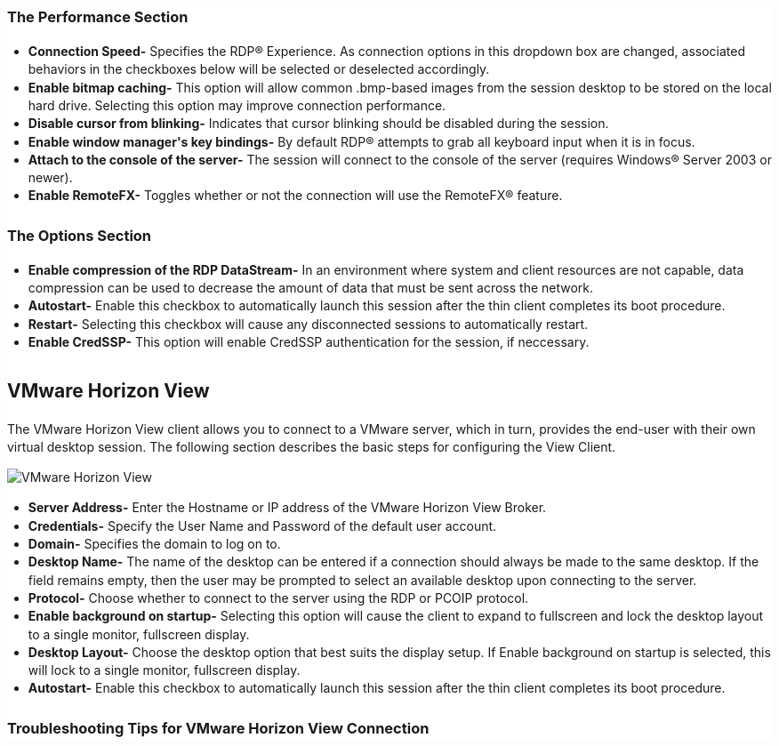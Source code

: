 ### The Performance Section

* **Connection Speed-** Specifies the RDP® Experience.  As connection options in this dropdown box are changed, associated behaviors in the checkboxes below will be selected or deselected accordingly.
* **Enable bitmap caching-** This option will allow common .bmp-based images from the session desktop to be stored on the local hard drive.  Selecting this option may improve connection performance.
* **Disable cursor from blinking-** Indicates that cursor blinking should be disabled during the session.
* **Enable window manager's key bindings-** By default RDP® attempts to grab all keyboard input when it is in focus.
* **Attach to the console of the server-** The session will connect to the console of the server (requires Windows® Server 2003 or newer).
* **Enable RemoteFX-** Toggles whether or not the connection will use the RemoteFX® feature. 

### The Options Section

* **Enable compression of the RDP DataStream-** In an environment where system and client resources are not capable, data compression can be used to decrease the amount of data that must be sent across the network.
* **Autostart-** Enable this checkbox to automatically launch this session after the thin client completes its boot procedure.
* **Restart-** Selecting this checkbox will cause any disconnected sessions to automatically restart.
* **Enable CredSSP-** This option will enable CredSSP authentication for the session, if neccessary.

## VMware Horizon View

The VMware Horizon View client allows you to connect to a VMware server, which in turn, provides the end-user with their own virtual desktop session.  The following section describes the basic steps for configuring the View Client. 

![VMware Horizon View](C:/Documentation/WES8/we8s-administration-guide/Connections/assets/Screenshot11.png)

* **Server Address-** Enter the Hostname or IP address of the VMware Horizon View Broker.
* **Credentials-** Specify the User Name and Password of the default user account. 
* **Domain-** Specifies the domain to log on to. 
* **Desktop Name-** The name of the desktop can be entered if a connection should always be made to the same desktop.  If the field remains empty, then the user may be prompted to select an available desktop upon connecting to the server.
* **Protocol-** Choose whether to connect to the server using the RDP or PCOIP protocol.
* **Enable background on startup-** Selecting this option will cause the client to expand to fullscreen and lock the desktop layout to a single monitor, fullscreen display.
* **Desktop Layout-** Choose the desktop option that best suits the display setup. If Enable background on startup is selected, this will lock to a single monitor, fullscreen display.
* **Autostart-** Enable this checkbox to automatically launch this session after the thin client completes its boot procedure.

### Troubleshooting Tips for VMware Horizon View Connection
